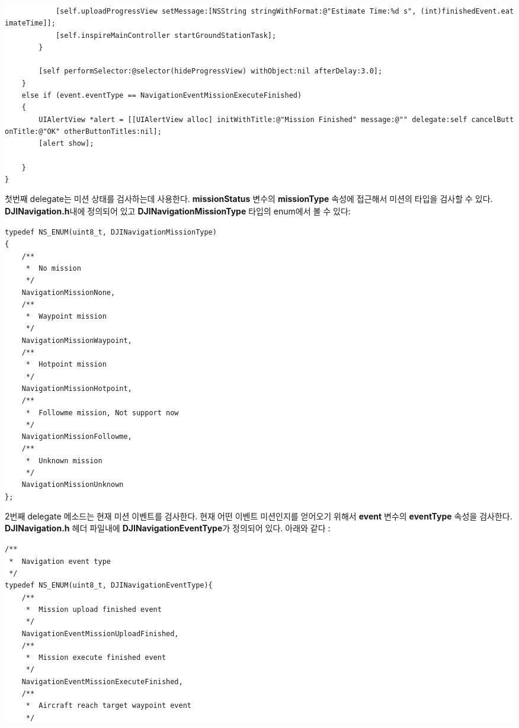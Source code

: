 ~~~objc
            [self.uploadProgressView setMessage:[NSString stringWithFormat:@"Estimate Time:%d s", (int)finishedEvent.eatimateTime]];
            [self.inspireMainController startGroundStationTask];
        }
        
        [self performSelector:@selector(hideProgressView) withObject:nil afterDelay:3.0];
    }
    else if (event.eventType == NavigationEventMissionExecuteFinished)
    {
        UIAlertView *alert = [[UIAlertView alloc] initWithTitle:@"Mission Finished" message:@"" delegate:self cancelButtonTitle:@"OK" otherButtonTitles:nil];
        [alert show];

    }
}
~~~

첫번째 delegate는 미션 상태를 검사하는데 사용한다. **missionStatus** 변수의 **missionType** 속성에 접근해서 미션의 타입을 검사할 수 있다. **DJINavigation.h**내에 정의되어 있고 **DJINavigationMissionType** 타입의 enum에서 볼 수 있다:

~~~objc
typedef NS_ENUM(uint8_t, DJINavigationMissionType)
{
    /**
     *  No mission
     */
    NavigationMissionNone,
    /**
     *  Waypoint mission
     */
    NavigationMissionWaypoint,
    /**
     *  Hotpoint mission
     */
    NavigationMissionHotpoint,
    /**
     *  Followme mission, Not support now
     */
    NavigationMissionFollowme,
    /**
     *  Unknown mission
     */
    NavigationMissionUnknown
};
~~~

2번째 delegate 메소드는 현재 미션 이벤트를 검사한다. 현재 어떤 이벤트 미션인지를 얻어오기 위해서 **event** 변수의 **eventType** 속성을 검사한다. **DJINavigation.h** 헤더 파일내에 **DJINavigationEventType**가 정의되어 있다. 아래와 같다 :

~~~objc
/**
 *  Navigation event type
 */
typedef NS_ENUM(uint8_t, DJINavigationEventType){
    /**
     *  Mission upload finished event
     */
    NavigationEventMissionUploadFinished,
    /**
     *  Mission execute finished event
     */
    NavigationEventMissionExecuteFinished,
    /**
     *  Aircraft reach target waypoint event
     */
~~~
